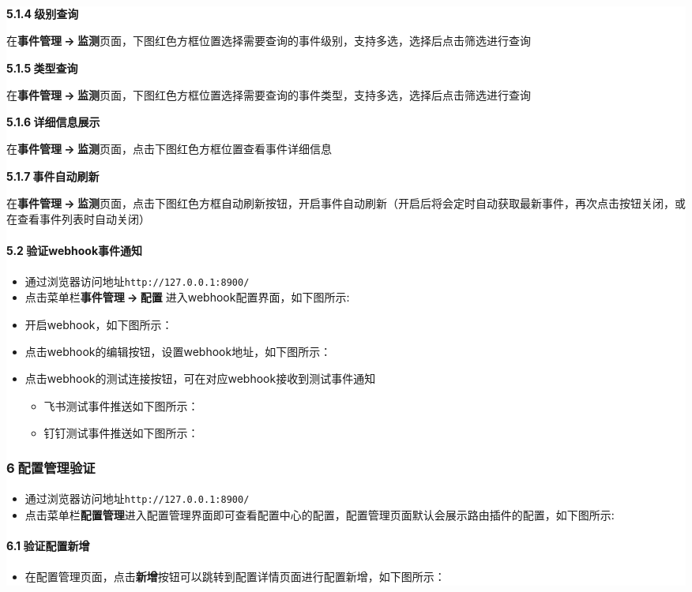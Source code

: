 **5.1.4 级别查询**

  在**事件管理 -> 监测**页面，下图红色方框位置选择需要查询的事件级别，支持多选，选择后点击筛选进行查询

  <MyImage src="/docs-img/backend/zh/backend-event-query-level.png "></MyImage>

**5.1.5 类型查询**

  在**事件管理 -> 监测**页面，下图红色方框位置选择需要查询的事件类型，支持多选，选择后点击筛选进行查询

  <MyImage src="/docs-img/backend/zh/backend-event-query-type.png"></MyImage>

**5.1.6 详细信息展示**

  在**事件管理 -> 监测**页面，点击下图红色方框位置查看事件详细信息

  <MyImage src="/docs-img/backend/zh/backend-event-detail.png"></MyImage>

**5.1.7 事件自动刷新**

  在**事件管理 -> 监测**页面，点击下图红色方框自动刷新按钮，开启事件自动刷新（开启后将会定时自动获取最新事件，再次点击按钮关闭，或在查看事件列表时自动关闭）

  <MyImage src="/docs-img/backend/zh/backend-event-auto.png"></MyImage>

#### 5.2 验证webhook事件通知

- 通过浏览器访问地址`http://127.0.0.1:8900/`
- 点击菜单栏**事件管理 -> 配置** 进入webhook配置界面，如下图所示:

<MyImage src="/docs-img/backend/zh/backend-event-manager.png"></MyImage>

<MyImage src="/docs-img/backend/zh/backend-webhook.png"></MyImage>

- 开启webhook，如下图所示：

<MyImage src="/docs-img/backend/zh/backend-webhook-enable.png"></MyImage>

- 点击webhook的编辑按钮，设置webhook地址，如下图所示：

<MyImage src="/docs-img/backend/zh/backend-webhook-url.png"></MyImage>

- 点击webhook的测试连接按钮，可在对应webhook接收到测试事件通知
  - 飞书测试事件推送如下图所示：

    <MyImage src="/docs-img/backend/backend-webhook-feishu.png"></MyImage>

  - 钉钉测试事件推送如下图所示：

    <MyImage src="/docs-img/backend/backend-webhook-dingding.png"></MyImage>

### 6 配置管理验证

- 通过浏览器访问地址`http://127.0.0.1:8900/`
- 点击菜单栏**配置管理**进入配置管理界面即可查看配置中心的配置，配置管理页面默认会展示路由插件的配置，如下图所示:

<MyImage src="/docs-img/backend/zh/backend-config-manager.png"></MyImage>

#### 6.1 验证配置新增

- 在配置管理页面，点击**新增**按钮可以跳转到配置详情页面进行配置新增，如下图所示：

<MyImage src="/docs-img/backend/zh/backend-config-add.png"></MyImage>
